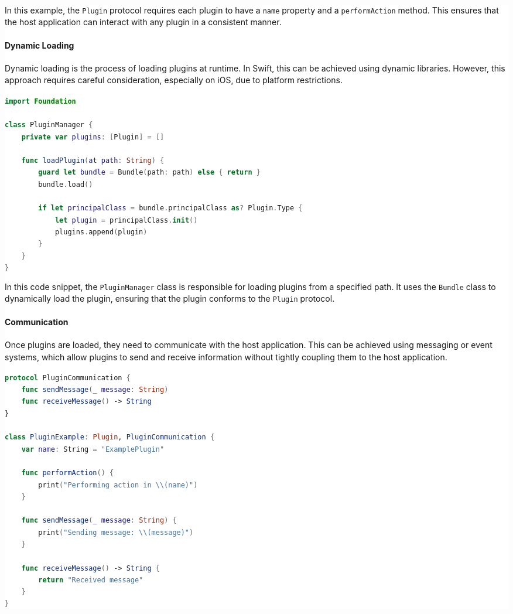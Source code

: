 In this example, the `Plugin` protocol requires each plugin to have a `name` property and a `performAction` method. This ensures that the host application can interact with any plugin in a consistent manner.

#### Dynamic Loading

Dynamic loading is the process of loading plugins at runtime. In Swift, this can be achieved using dynamic libraries. However, this approach requires careful consideration, especially on iOS, due to platform restrictions.

```swift
import Foundation

class PluginManager {
    private var plugins: [Plugin] = []
    
    func loadPlugin(at path: String) {
        guard let bundle = Bundle(path: path) else { return }
        bundle.load()
        
        if let principalClass = bundle.principalClass as? Plugin.Type {
            let plugin = principalClass.init()
            plugins.append(plugin)
        }
    }
}
```

In this code snippet, the `PluginManager` class is responsible for loading plugins from a specified path. It uses the `Bundle` class to dynamically load the plugin, ensuring that the plugin conforms to the `Plugin` protocol.

#### Communication

Once plugins are loaded, they need to communicate with the host application. This can be achieved using messaging or event systems, which allow plugins to send and receive information without tightly coupling them to the host application.

```swift
protocol PluginCommunication {
    func sendMessage(_ message: String)
    func receiveMessage() -> String
}

class PluginExample: Plugin, PluginCommunication {
    var name: String = "ExamplePlugin"
    
    func performAction() {
        print("Performing action in \\(name)")
    }
    
    func sendMessage(_ message: String) {
        print("Sending message: \\(message)")
    }
    
    func receiveMessage() -> String {
        return "Received message"
    }
}
```
